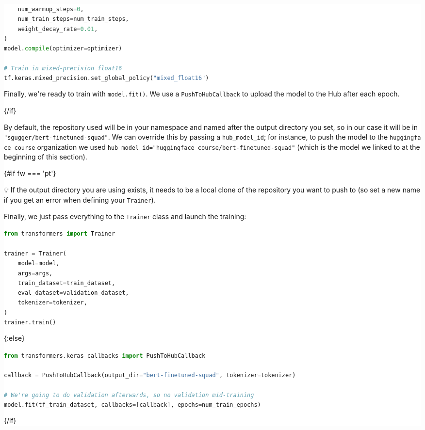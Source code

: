 ```python
    num_warmup_steps=0,
    num_train_steps=num_train_steps,
    weight_decay_rate=0.01,
)
model.compile(optimizer=optimizer)

# Train in mixed-precision float16
tf.keras.mixed_precision.set_global_policy("mixed_float16")
```

Finally, we're ready to train with `model.fit()`. We use a `PushToHubCallback` to upload the model to the Hub after each epoch.

{/if}

By default, the repository used will be in your namespace and named after the output directory you set, so in our case it will be in `"sgugger/bert-finetuned-squad"`. We can override this by passing a `hub_model_id`; for instance, to push the model to the `huggingface_course` organization we used `hub_model_id="huggingface_course/bert-finetuned-squad"` (which is the model we linked to at the beginning of this section).

{#if fw === 'pt'}

<Tip>

💡 If the output directory you are using exists, it needs to be a local clone of the repository you want to push to (so set a new name if you get an error when defining your `Trainer`).

</Tip>

Finally, we just pass everything to the `Trainer` class and launch the training:

```python
from transformers import Trainer

trainer = Trainer(
    model=model,
    args=args,
    train_dataset=train_dataset,
    eval_dataset=validation_dataset,
    tokenizer=tokenizer,
)
trainer.train()
```

{:else}

```python
from transformers.keras_callbacks import PushToHubCallback

callback = PushToHubCallback(output_dir="bert-finetuned-squad", tokenizer=tokenizer)

# We're going to do validation afterwards, so no validation mid-training
model.fit(tf_train_dataset, callbacks=[callback], epochs=num_train_epochs)
```

{/if}
